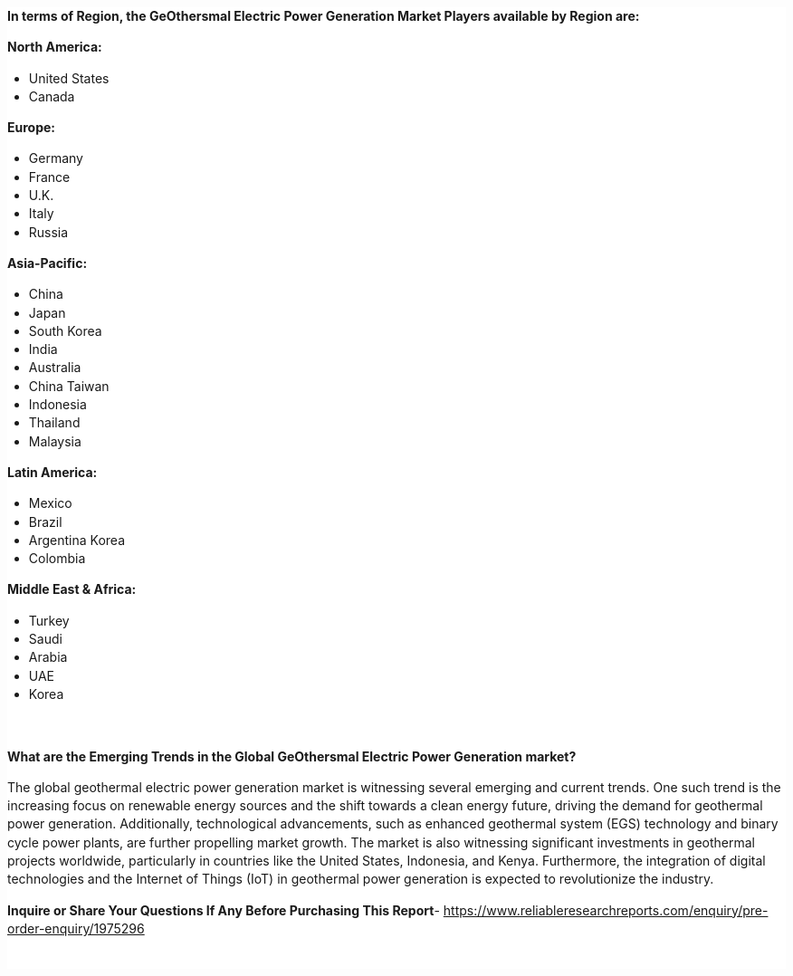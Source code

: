 <p><strong>In terms of Region, the GeOthersmal Electric Power Generation Market Players available by Region are:</strong></p>
<p>
    <p> <strong> North America: </strong>
        <ul>
            <li>United States</li>
            <li>Canada</li>
        </ul>
        </p> 
    <p> <strong> Europe: </strong>
        <ul>
            <li>Germany</li>
            <li>France</li>
            <li>U.K.</li>
            <li>Italy</li>
            <li>Russia</li>
        </ul>
        </p> 
    <p> <strong> Asia-Pacific: </strong>
        <ul>
            <li>China</li>
            <li>Japan</li>
            <li>South Korea</li>
            <li>India</li>
            <li>Australia</li>
            <li>China Taiwan</li>
            <li>Indonesia</li>
            <li>Thailand</li>
            <li>Malaysia</li>
        </ul>
        </p> 
    <p> <strong> Latin America: </strong>
        <ul>
            <li>Mexico</li>
            <li>Brazil</li>
            <li>Argentina Korea</li>
            <li>Colombia</li>
        </ul>
        </p> 
    <p> <strong> Middle East & Africa: </strong>
        <ul>
            <li>Turkey</li>
            <li>Saudi</li>
            <li>Arabia</li>
            <li>UAE</li>
            <li>Korea</li>
        </ul>
    </p>
    </p>
<p>&nbsp;</p>
<p><strong>What are the Emerging Trends in the Global GeOthersmal Electric Power Generation market?</strong></p>
<p><p>The global geothermal electric power generation market is witnessing several emerging and current trends. One such trend is the increasing focus on renewable energy sources and the shift towards a clean energy future, driving the demand for geothermal power generation. Additionally, technological advancements, such as enhanced geothermal system (EGS) technology and binary cycle power plants, are further propelling market growth. The market is also witnessing significant investments in geothermal projects worldwide, particularly in countries like the United States, Indonesia, and Kenya. Furthermore, the integration of digital technologies and the Internet of Things (IoT) in geothermal power generation is expected to revolutionize the industry.</p></p>
<p><strong>Inquire or Share Your Questions If Any Before Purchasing This Report</strong>- <a href="https://www.reliableresearchreports.com/enquiry/pre-order-enquiry/1975296">https://www.reliableresearchreports.com/enquiry/pre-order-enquiry/1975296</a></p>
<p>&nbsp;</p>